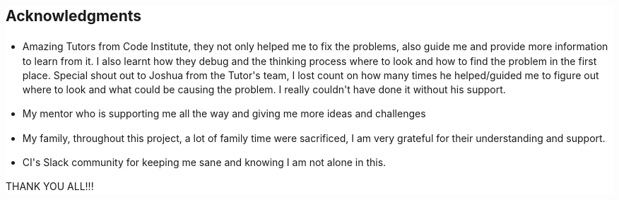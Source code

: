 ## **Acknowledgments**

- Amazing Tutors from Code Institute, they not only helped me to fix the problems, also guide me and provide more information to learn from it. I also learnt how they debug and the thinking process where to look and how to find the problem in the first place. Special shout out to Joshua from the Tutor's team, I lost count on how many times he helped/guided me to figure out where to look and what could be causing the problem. I really couldn't have done it without his support.

- My mentor who is supporting me all the way and giving me more ideas and challenges

- My family, throughout this project, a lot of family time were sacrificed, I am very grateful for their understanding and support.

- CI's Slack community for keeping me sane and knowing I am not alone in this.

THANK YOU ALL!!!
